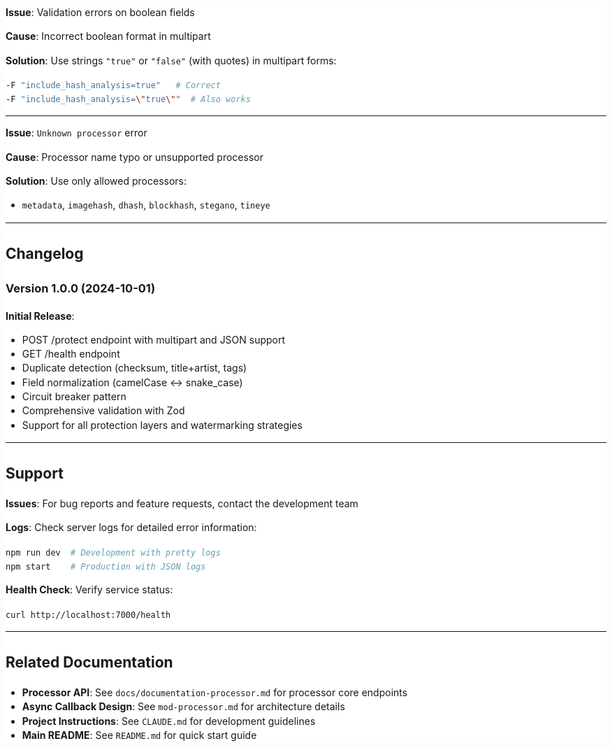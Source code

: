 
**Issue**: Validation errors on boolean fields

**Cause**: Incorrect boolean format in multipart

**Solution**: Use strings `"true"` or `"false"` (with quotes) in multipart forms:
```bash
-F "include_hash_analysis=true"   # Correct
-F "include_hash_analysis=\"true\""  # Also works
```

---

**Issue**: `Unknown processor` error

**Cause**: Processor name typo or unsupported processor

**Solution**: Use only allowed processors:
- `metadata`, `imagehash`, `dhash`, `blockhash`, `stegano`, `tineye`

---

## Changelog

### Version 1.0.0 (2024-10-01)

**Initial Release**:
- POST /protect endpoint with multipart and JSON support
- GET /health endpoint
- Duplicate detection (checksum, title+artist, tags)
- Field normalization (camelCase ↔ snake_case)
- Circuit breaker pattern
- Comprehensive validation with Zod
- Support for all protection layers and watermarking strategies

---

## Support

**Issues**: For bug reports and feature requests, contact the development team

**Logs**: Check server logs for detailed error information:
```bash
npm run dev  # Development with pretty logs
npm start    # Production with JSON logs
```

**Health Check**: Verify service status:
```bash
curl http://localhost:7000/health
```

---

## Related Documentation

- **Processor API**: See `docs/documentation-processor.md` for processor core endpoints
- **Async Callback Design**: See `mod-processor.md` for architecture details
- **Project Instructions**: See `CLAUDE.md` for development guidelines
- **Main README**: See `README.md` for quick start guide
